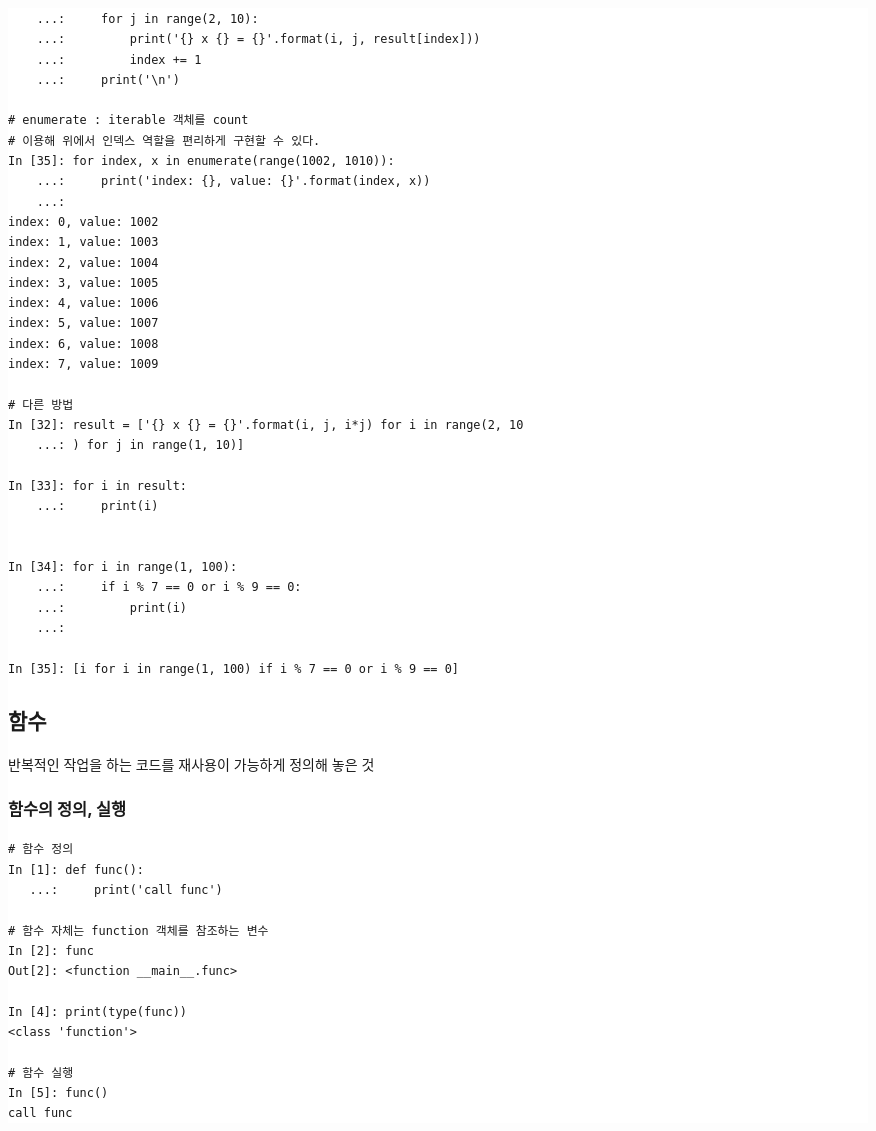 ```shell
    ...:     for j in range(2, 10):
    ...:         print('{} x {} = {}'.format(i, j, result[index]))
    ...:         index += 1
    ...:     print('\n')

# enumerate : iterable 객체를 count
# 이용해 위에서 인덱스 역할을 편리하게 구현할 수 있다.
In [35]: for index, x in enumerate(range(1002, 1010)):
    ...:     print('index: {}, value: {}'.format(index, x))
    ...:
index: 0, value: 1002
index: 1, value: 1003
index: 2, value: 1004
index: 3, value: 1005
index: 4, value: 1006
index: 5, value: 1007
index: 6, value: 1008
index: 7, value: 1009

# 다른 방법
In [32]: result = ['{} x {} = {}'.format(i, j, i*j) for i in range(2, 10
    ...: ) for j in range(1, 10)]

In [33]: for i in result:
    ...:     print(i)


In [34]: for i in range(1, 100):
    ...:     if i % 7 == 0 or i % 9 == 0:
    ...:         print(i)
    ...:

In [35]: [i for i in range(1, 100) if i % 7 == 0 or i % 9 == 0]
```



## 함수

반복적인 작업을 하는 코드를 재사용이 가능하게 정의해 놓은 것

### 함수의 정의, 실행

```shell
# 함수 정의
In [1]: def func():
   ...:     print('call func')

# 함수 자체는 function 객체를 참조하는 변수
In [2]: func
Out[2]: <function __main__.func>

In [4]: print(type(func))
<class 'function'>

# 함수 실행
In [5]: func()
call func

```
